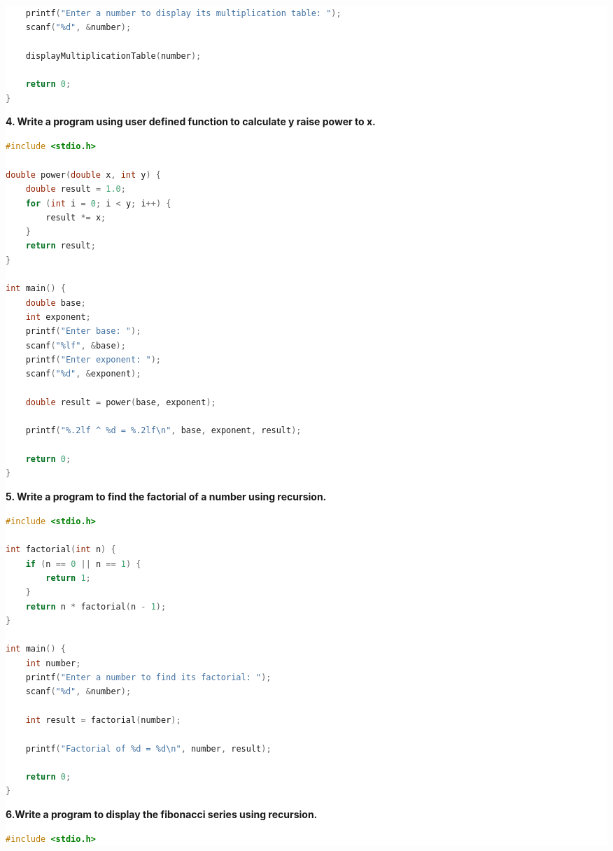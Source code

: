 ```C
    printf("Enter a number to display its multiplication table: ");
    scanf("%d", &number);

    displayMultiplicationTable(number);

    return 0;
}

```
**4. Write a program using user defined function to calculate y raise power to x.**
```C
#include <stdio.h>

double power(double x, int y) {
    double result = 1.0;
    for (int i = 0; i < y; i++) {
        result *= x;
    }
    return result;
}

int main() {
    double base;
    int exponent;
    printf("Enter base: ");
    scanf("%lf", &base);
    printf("Enter exponent: ");
    scanf("%d", &exponent);

    double result = power(base, exponent);

    printf("%.2lf ^ %d = %.2lf\n", base, exponent, result);

    return 0;
}

```  
**5. Write a program to find the factorial of a number using recursion.**    
```C
#include <stdio.h>

int factorial(int n) {
    if (n == 0 || n == 1) {
        return 1;
    }
    return n * factorial(n - 1);
}

int main() {
    int number;
    printf("Enter a number to find its factorial: ");
    scanf("%d", &number);

    int result = factorial(number);

    printf("Factorial of %d = %d\n", number, result);

    return 0;
}

```
**6.Write a program to display the fibonacci series using recursion.**  
```C
#include <stdio.h>
```